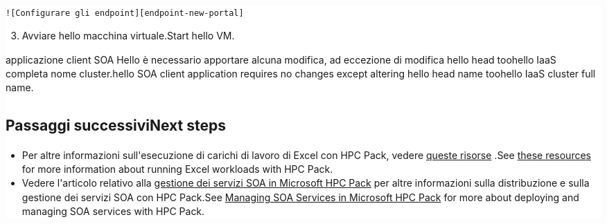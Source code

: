     ![Configurare gli endpoint][endpoint-new-portal]
3. <span data-ttu-id="f6200-296">Avviare hello macchina virtuale.</span><span class="sxs-lookup"><span data-stu-id="f6200-296">Start hello VM.</span></span>

<span data-ttu-id="f6200-297">applicazione client SOA Hello è necessario apportare alcuna modifica, ad eccezione di modifica hello head toohello IaaS completa nome cluster.</span><span class="sxs-lookup"><span data-stu-id="f6200-297">hello SOA client application requires no changes except altering hello head name toohello IaaS cluster full name.</span></span>

## <a name="next-steps"></a><span data-ttu-id="f6200-298">Passaggi successivi</span><span class="sxs-lookup"><span data-stu-id="f6200-298">Next steps</span></span>
* <span data-ttu-id="f6200-299">Per altre informazioni sull'esecuzione di carichi di lavoro di Excel con HPC Pack, vedere [queste risorse](http://social.technet.microsoft.com/wiki/contents/articles/1198.windows-hpc-and-microsoft-excel-resources-for-building-cluster-ready-workbooks.aspx) .</span><span class="sxs-lookup"><span data-stu-id="f6200-299">See [these resources](http://social.technet.microsoft.com/wiki/contents/articles/1198.windows-hpc-and-microsoft-excel-resources-for-building-cluster-ready-workbooks.aspx) for more information about running Excel workloads with HPC Pack.</span></span>
* <span data-ttu-id="f6200-300">Vedere l'articolo relativo alla [gestione dei servizi SOA in Microsoft HPC Pack](https://technet.microsoft.com/library/ff919412.aspx) per altre informazioni sulla distribuzione e sulla gestione dei servizi SOA con HPC Pack.</span><span class="sxs-lookup"><span data-stu-id="f6200-300">See [Managing SOA Services in Microsoft HPC Pack](https://technet.microsoft.com/library/ff919412.aspx) for more about deploying and managing SOA services with HPC Pack.</span></span>


[scenario]: ./media/excel-cluster-hpcpack/scenario.png
[github]: ./media/excel-cluster-hpcpack/github.png
[template]: ./media/excel-cluster-hpcpack/template.png
[parameters]: ./media/excel-cluster-hpcpack/parameters.png
[parameters-new-portal]: ./media/excel-cluster-hpcpack/parameters-new-portal.png
[create]: ./media/excel-cluster-hpcpack/create.png
[connect]: ./media/excel-cluster-hpcpack/connect.png
[cert]: ./media/excel-cluster-hpcpack/cert.png
[addin]: ./media/excel-cluster-hpcpack/addin.png
[macro]: ./media/excel-cluster-hpcpack/macro.png
[options]: ./media/excel-cluster-hpcpack/options.png
[run]: ./media/excel-cluster-hpcpack/run.png
[endpoint]: ./media/excel-cluster-hpcpack/endpoint.png
[endpoint-new-portal]: ./media/excel-cluster-hpcpack/endpoint-new-portal.png
[udf]: ./media/excel-cluster-hpcpack/udf.png
